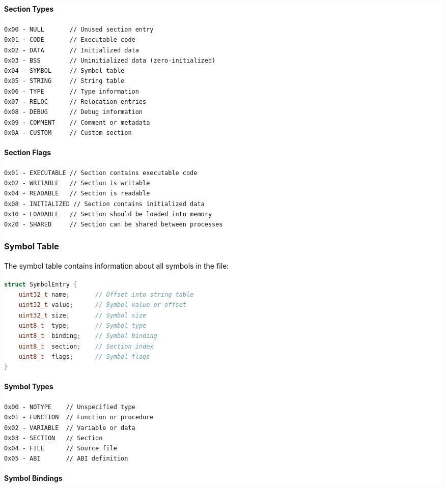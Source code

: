 #### Section Types

```
0x00 - NULL       // Unused section entry
0x01 - CODE       // Executable code
0x02 - DATA       // Initialized data
0x03 - BSS        // Uninitialized data (zero-initialized)
0x04 - SYMBOL     // Symbol table
0x05 - STRING     // String table
0x06 - TYPE       // Type information
0x07 - RELOC      // Relocation entries
0x08 - DEBUG      // Debug information
0x09 - COMMENT    // Comment or metadata
0x0A - CUSTOM     // Custom section
```

#### Section Flags

```
0x01 - EXECUTABLE // Section contains executable code
0x02 - WRITABLE   // Section is writable
0x04 - READABLE   // Section is readable
0x08 - INITIALIZED // Section contains initialized data
0x10 - LOADABLE   // Section should be loaded into memory
0x20 - SHARED     // Section can be shared between processes
```

### Symbol Table

The symbol table contains information about all symbols in the file:

```c
struct SymbolEntry {
    uint32_t name;       // Offset into string table
    uint32_t value;      // Symbol value or offset
    uint32_t size;       // Symbol size
    uint8_t  type;       // Symbol type
    uint8_t  binding;    // Symbol binding
    uint8_t  section;    // Section index
    uint8_t  flags;      // Symbol flags
}
```

#### Symbol Types

```
0x00 - NOTYPE    // Unspecified type
0x01 - FUNCTION  // Function or procedure
0x02 - VARIABLE  // Variable or data
0x03 - SECTION   // Section
0x04 - FILE      // Source file
0x05 - ABI       // ABI definition
```

#### Symbol Bindings
